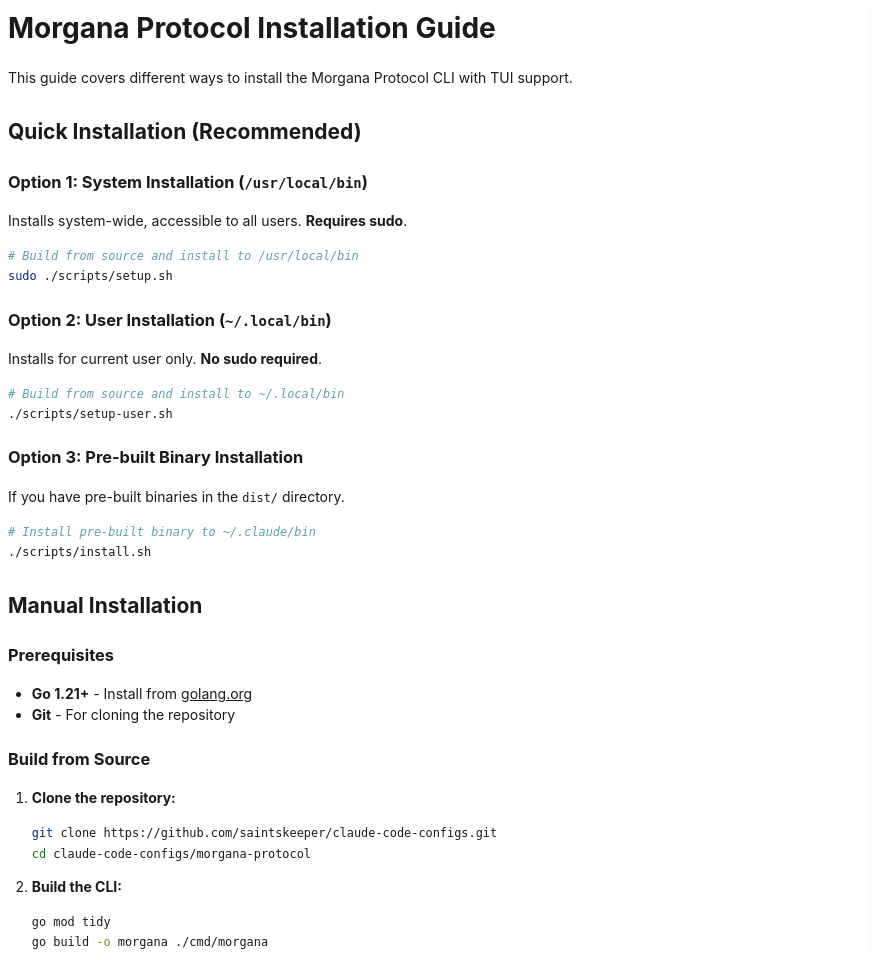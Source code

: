 # Morgana Protocol Installation Guide

This guide covers different ways to install the Morgana Protocol CLI with TUI
support.

## Quick Installation (Recommended)

### Option 1: System Installation (`/usr/local/bin`)

Installs system-wide, accessible to all users. **Requires sudo**.

```bash
# Build from source and install to /usr/local/bin
sudo ./scripts/setup.sh
```

### Option 2: User Installation (`~/.local/bin`)

Installs for current user only. **No sudo required**.

```bash
# Build from source and install to ~/.local/bin
./scripts/setup-user.sh
```

### Option 3: Pre-built Binary Installation

If you have pre-built binaries in the `dist/` directory.

```bash
# Install pre-built binary to ~/.claude/bin
./scripts/install.sh
```

## Manual Installation

### Prerequisites

- **Go 1.21+** - Install from [golang.org](https://golang.org/dl/)
- **Git** - For cloning the repository

### Build from Source

1. **Clone the repository:**

   ```bash
   git clone https://github.com/saintskeeper/claude-code-configs.git
   cd claude-code-configs/morgana-protocol
   ```

2. **Build the CLI:**

   ```bash
   go mod tidy
   go build -o morgana ./cmd/morgana
   ```
